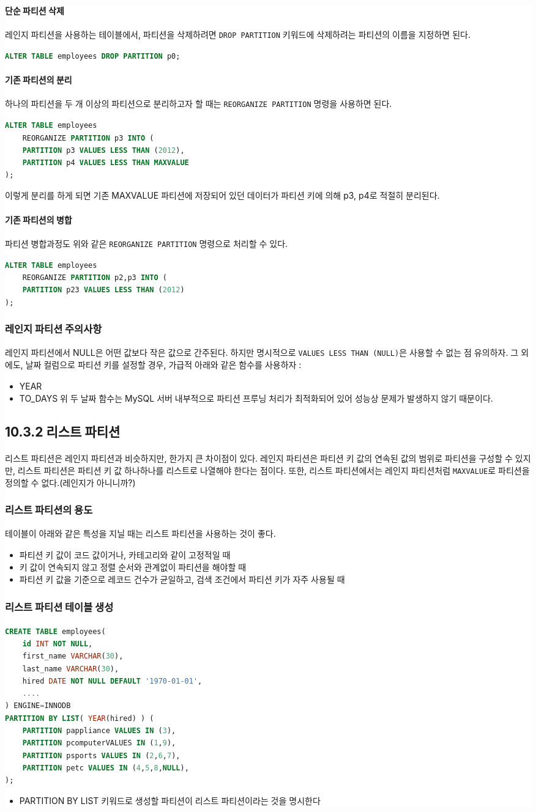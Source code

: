 
#### 단순 파티션 삭제
레인지 파티션을 사용하는 테이블에서, 파티션을 삭제하려면 `DROP PARTITION` 키워드에 삭제하려는 파티션의 이름을 지정하면 된다.

```sql
ALTER TABLE employees DROP PARTITION p0;
```

#### 기존 파티션의 분리
하나의 파티션을 두 개 이상의 파티션으로 분리하고자 할 때는 `REORGANIZE PARTITION` 명령을 사용하면 된다.

```sql
ALTER TABLE employees
	REORGANIZE PARTITION p3 INTO (
	PARTITION p3 VALUES LESS THAN (2012),
	PARTITION p4 VALUES LESS THAN MAXVALUE
);
```

이렇게 분리를 하게 되면 기존 MAXVALUE 파티션에 저장되어 있던 데이터가 파티션 키에 의해 p3, p4로 적절히 분리된다.

#### 기존 파티션의 병합
파티션 병합과정도 위와 같은 `REORGANIZE PARTITION` 명령으로 처리할 수 있다.

```sql
ALTER TABLE employees
	REORGANIZE PARTITION p2,p3 INTO (
	PARTITION p23 VALUES LESS THAN (2012)
);
```

### 레인지 파티션 주의사항
레인지 파티션에서 NULL은 어떤 값보다 작은 값으로 간주된다. 하지만 명시적으로 `VALUES LESS THAN (NULL)`은 사용할 수 없는 점 유의하자.
그 외에도, 날짜 컬럼으로 파티션 키를 설정할 경우, 가급적 아래와 같은 함수를 사용하자 : 
* YEAR
* TO_DAYS
위 두 날짜 함수는 MySQL 서버 내부적으로 파티션 프루닝 처리가 최적화되어 있어 성능상 문제가 발생하지 않기 때문이다.


## 10.3.2 리스트 파티션
리스트 파티션은 레인지 파티션과 비슷하지만, 한가지 큰 차이점이 있다. 레인지 파티션은 파티션 키 값의 연속된 값의 범위로 파티션을 구성할 수 있지만, 리스트 파티션은 파티션 키 값 하나하나를 리스트로 나열해야 한다는 점이다. 또한, 리스트 파티션에서는 레인지 파티션처럼 `MAXVALUE`로 파티션을 정의할 수 없다.(레인지가 아니니까?)

### 리스트 파티션의 용도
테이블이 아래와 같은 특성을 지닐 때는 리스트 파티션을 사용하는 것이 좋다.
* 파티션 키 값이 코드 값이거나, 카테고리와 같이 고정적일 때
* 키 값이 연속되지 않고 정렬 순서와 관계없이 파티션을 해야할 때
* 파티션 키 값을 기준으로 레코드 건수가 균일하고, 검색 조건에서 파티션 키가 자주 사용될 때

### 리스트 파티션 테이블 생성

```sql
CREATE TABLE employees(
	id INT NOT NULL,
	first_name VARCHAR(30),
	last_name VARCHAR(30),
	hired DATE NOT NULL DEFAULT '1970-01-01',
	....
) ENGINE=INNODB
PARTITION BY LIST( YEAR(hired) ) (
	PARTITION pappliance VALUES IN (3),
	PARTITION pcomputerVALUES IN (1,9),
	PARTITION psports VALUES IN (2,6,7),
	PARTITION petc VALUES IN (4,5,8,NULL),
);
```
*  PARTITION BY LIST 키워드로 생성할 파티션이 리스트 파티션이라는 것을 명시한다